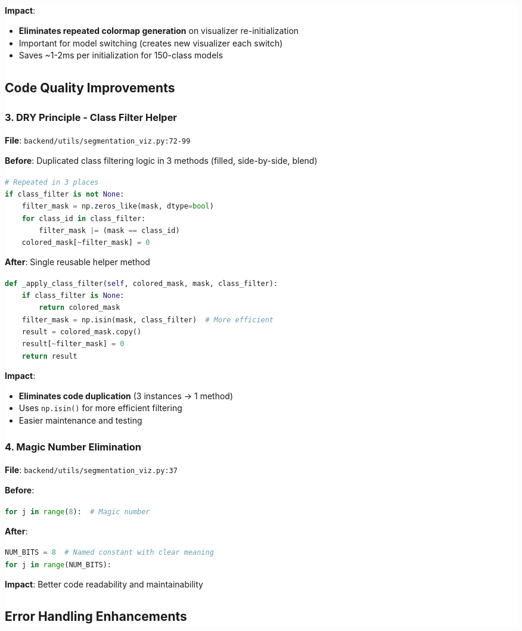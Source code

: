 **Impact**:
- **Eliminates repeated colormap generation** on visualizer re-initialization
- Important for model switching (creates new visualizer each switch)
- Saves ~1-2ms per initialization for 150-class models

## Code Quality Improvements

### 3. DRY Principle - Class Filter Helper
**File**: `backend/utils/segmentation_viz.py:72-99`

**Before**: Duplicated class filtering logic in 3 methods (filled, side-by-side, blend)
```python
# Repeated in 3 places
if class_filter is not None:
    filter_mask = np.zeros_like(mask, dtype=bool)
    for class_id in class_filter:
        filter_mask |= (mask == class_id)
    colored_mask[~filter_mask] = 0
```

**After**: Single reusable helper method
```python
def _apply_class_filter(self, colored_mask, mask, class_filter):
    if class_filter is None:
        return colored_mask
    filter_mask = np.isin(mask, class_filter)  # More efficient
    result = colored_mask.copy()
    result[~filter_mask] = 0
    return result
```

**Impact**:
- **Eliminates code duplication** (3 instances → 1 method)
- Uses `np.isin()` for more efficient filtering
- Easier maintenance and testing

### 4. Magic Number Elimination
**File**: `backend/utils/segmentation_viz.py:37`

**Before**:
```python
for j in range(8):  # Magic number
```

**After**:
```python
NUM_BITS = 8  # Named constant with clear meaning
for j in range(NUM_BITS):
```

**Impact**: Better code readability and maintainability

## Error Handling Enhancements
